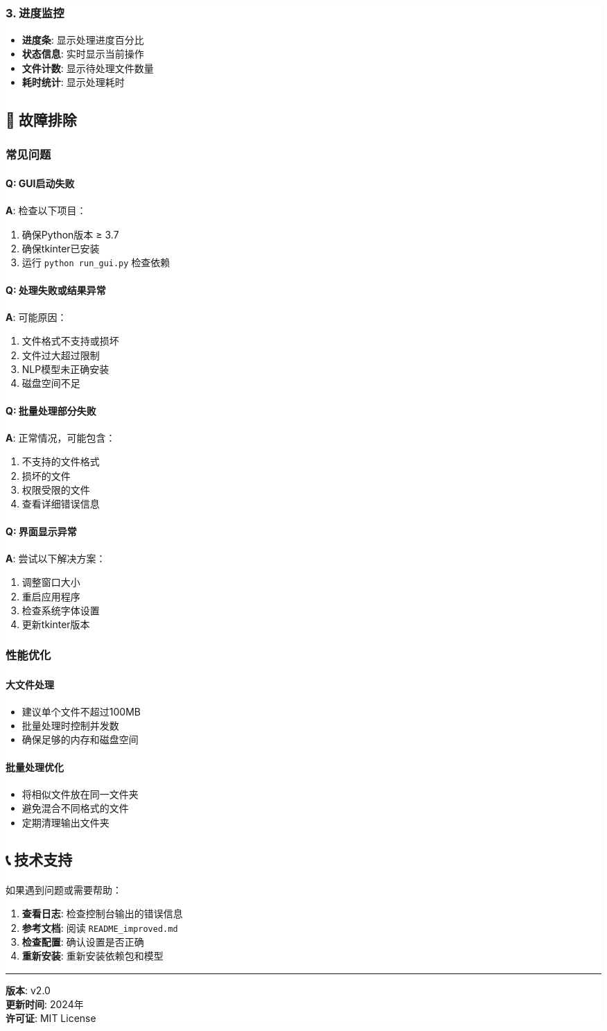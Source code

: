 ### 3. 进度监控
- **进度条**: 显示处理进度百分比
- **状态信息**: 实时显示当前操作
- **文件计数**: 显示待处理文件数量
- **耗时统计**: 显示处理耗时

## 🐛 故障排除

### 常见问题

#### Q: GUI启动失败
**A**: 检查以下项目：
1. 确保Python版本 ≥ 3.7
2. 确保tkinter已安装
3. 运行 `python run_gui.py` 检查依赖

#### Q: 处理失败或结果异常
**A**: 可能原因：
1. 文件格式不支持或损坏
2. 文件过大超过限制
3. NLP模型未正确安装
4. 磁盘空间不足

#### Q: 批量处理部分失败
**A**: 正常情况，可能包含：
1. 不支持的文件格式
2. 损坏的文件
3. 权限受限的文件
4. 查看详细错误信息

#### Q: 界面显示异常
**A**: 尝试以下解决方案：
1. 调整窗口大小
2. 重启应用程序
3. 检查系统字体设置
4. 更新tkinter版本

### 性能优化

#### 大文件处理
- 建议单个文件不超过100MB
- 批量处理时控制并发数
- 确保足够的内存和磁盘空间

#### 批量处理优化
- 将相似文件放在同一文件夹
- 避免混合不同格式的文件
- 定期清理输出文件夹

## 📞 技术支持

如果遇到问题或需要帮助：

1. **查看日志**: 检查控制台输出的错误信息
2. **参考文档**: 阅读 `README_improved.md`
3. **检查配置**: 确认设置是否正确
4. **重新安装**: 重新安装依赖包和模型

---

**版本**: v2.0  
**更新时间**: 2024年  
**许可证**: MIT License